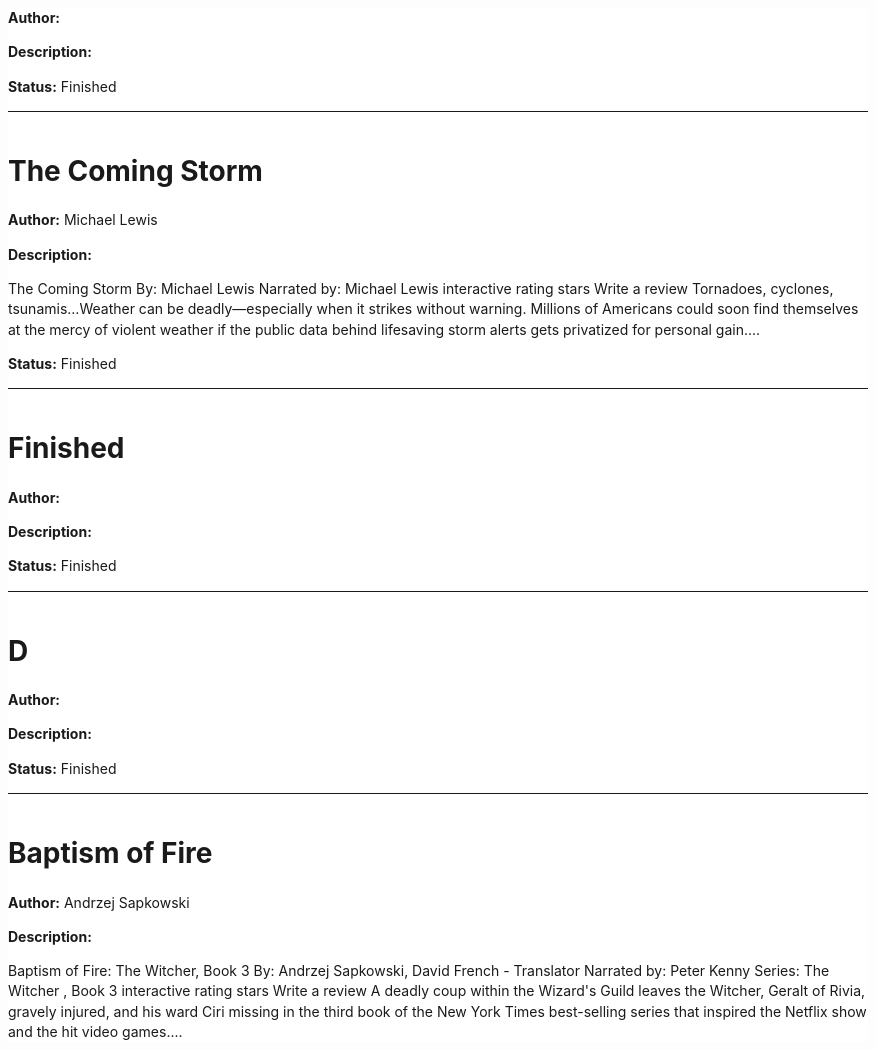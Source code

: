 **Author:** 

**Description:**



**Status:** Finished

---

# The Coming Storm

**Author:** Michael Lewis

**Description:**

The Coming Storm By: Michael Lewis Narrated by: Michael Lewis interactive rating stars Write a review Tornadoes, cyclones, tsunamis…Weather can be deadly—especially when it strikes without warning. Millions of Americans could soon find themselves at the mercy of violent weather if the public data behind lifesaving storm alerts gets privatized for personal gain....

**Status:** Finished

---

# Finished

**Author:** 

**Description:**



**Status:** Finished

---

# D

**Author:** 

**Description:**



**Status:** Finished

---

# Baptism of Fire

**Author:** Andrzej Sapkowski

**Description:**

Baptism of Fire: The Witcher, Book 3 By: Andrzej Sapkowski, David French - Translator Narrated by: Peter Kenny Series: The Witcher , Book 3 interactive rating stars Write a review A deadly coup within the Wizard's Guild leaves the Witcher, Geralt of Rivia, gravely injured, and his ward Ciri missing in the third book of the New York Times best-selling series that inspired the Netflix show and the hit video games....
